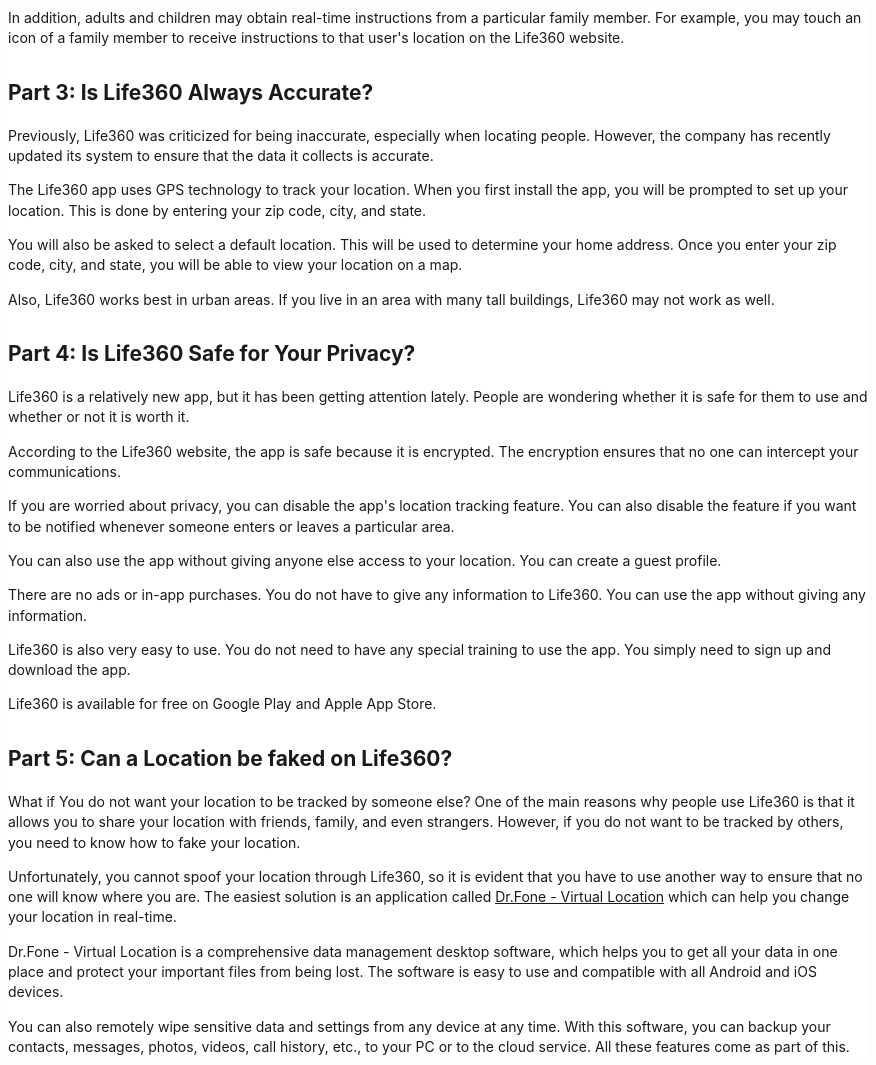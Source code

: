 In addition, adults and children may obtain real-time instructions from a particular family member. For example, you may touch an icon of a family member to receive instructions to that user's location on the Life360 website.

## Part 3: Is Life360 Always Accurate?

Previously, Life360 was criticized for being inaccurate, especially when locating people. However, the company has recently updated its system to ensure that the data it collects is accurate.

The Life360 app uses GPS technology to track your location. When you first install the app, you will be prompted to set up your location. This is done by entering your zip code, city, and state.

You will also be asked to select a default location. This will be used to determine your home address. Once you enter your zip code, city, and state, you will be able to view your location on a map.

Also, Life360 works best in urban areas. If you live in an area with many tall buildings, Life360 may not work as well.

## Part 4: Is Life360 Safe for Your Privacy?

Life360 is a relatively new app, but it has been getting attention lately. People are wondering whether it is safe for them to use and whether or not it is worth it.

According to the Life360 website, the app is safe because it is encrypted. The encryption ensures that no one can intercept your communications.

If you are worried about privacy, you can disable the app's location tracking feature. You can also disable the feature if you want to be notified whenever someone enters or leaves a particular area.

You can also use the app without giving anyone else access to your location. You can create a guest profile.

There are no ads or in-app purchases. You do not have to give any information to Life360. You can use the app without giving any information.

Life360 is also very easy to use. You do not need to have any special training to use the app. You simply need to sign up and download the app.

Life360 is available for free on Google Play and Apple App Store.

## Part 5: Can a Location be faked on Life360?

What if You do not want your location to be tracked by someone else? One of the main reasons why people use Life360 is that it allows you to share your location with friends, family, and even strangers. However, if you do not want to be tracked by others, you need to know how to fake your location.

Unfortunately, you cannot spoof your location through Life360, so it is evident that you have to use another way to ensure that no one will know where you are. The easiest solution is an application called [Dr.Fone - Virtual Location](https://tools.techidaily.com/wondershare/drfone/drfone-toolkit/) which can help you change your location in real-time.

Dr.Fone - Virtual Location is a comprehensive data management desktop software, which helps you to get all your data in one place and protect your important files from being lost. The software is easy to use and compatible with all Android and iOS devices.

You can also remotely wipe sensitive data and settings from any device at any time. With this software, you can backup your contacts, messages, photos, videos, call history, etc., to your PC or to the cloud service. All these features come as part of this.
